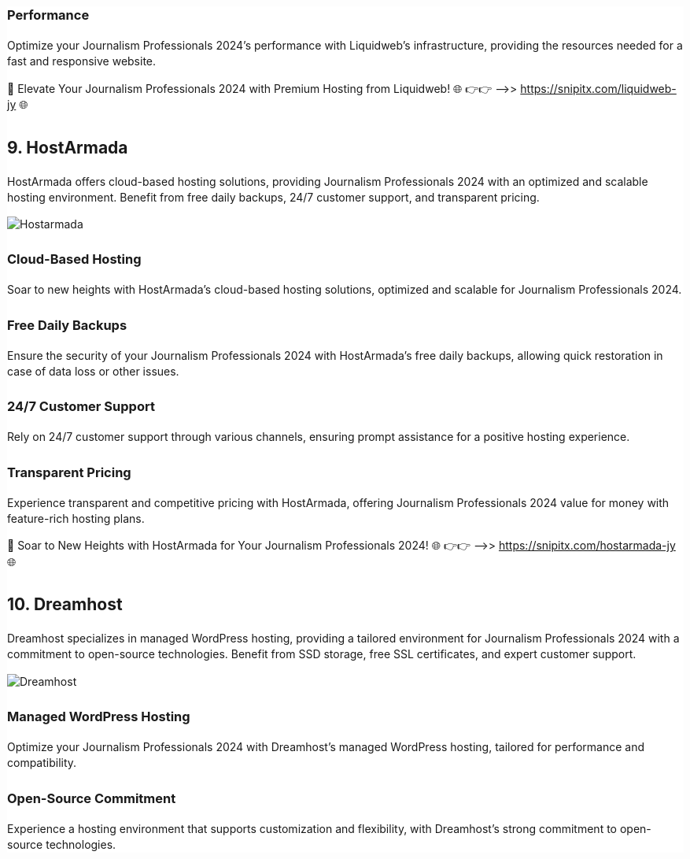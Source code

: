 ### Performance
Optimize your Journalism Professionals 2024’s performance with Liquidweb’s infrastructure, providing the resources needed for a fast and responsive website.

🚀 Elevate Your Journalism Professionals 2024 with Premium Hosting from Liquidweb! 🌐
👉👉 -->> https://snipitx.com/liquidweb-jy 🌐

## 9. HostArmada

HostArmada offers cloud-based hosting solutions, providing Journalism Professionals 2024 with an optimized and scalable hosting environment. Benefit from free daily backups, 24/7 customer support, and transparent pricing.

![Hostarmada](https://i.imgur.com/KFbdf3o.jpeg "Hostarmada Hosting")

### Cloud-Based Hosting
Soar to new heights with HostArmada’s cloud-based hosting solutions, optimized and scalable for Journalism Professionals 2024.

### Free Daily Backups
Ensure the security of your Journalism Professionals 2024 with HostArmada’s free daily backups, allowing quick restoration in case of data loss or other issues.

### 24/7 Customer Support
Rely on 24/7 customer support through various channels, ensuring prompt assistance for a positive hosting experience.

### Transparent Pricing
Experience transparent and competitive pricing with HostArmada, offering Journalism Professionals 2024 value for money with feature-rich hosting plans.

🚀 Soar to New Heights with HostArmada for Your Journalism Professionals 2024! 🌐
👉👉 -->> https://snipitx.com/hostarmada-jy 🌐

## 10. Dreamhost

Dreamhost specializes in managed WordPress hosting, providing a tailored environment for Journalism Professionals 2024 with a commitment to open-source technologies. Benefit from SSD storage, free SSL certificates, and expert customer support.

![Dreamhost](https://i.imgur.com/rXIg8ip.jpeg "Dreamhost Hosting")

### Managed WordPress Hosting
Optimize your Journalism Professionals 2024 with Dreamhost’s managed WordPress hosting, tailored for performance and compatibility.

### Open-Source Commitment
Experience a hosting environment that supports customization and flexibility, with Dreamhost’s strong commitment to open-source technologies.
